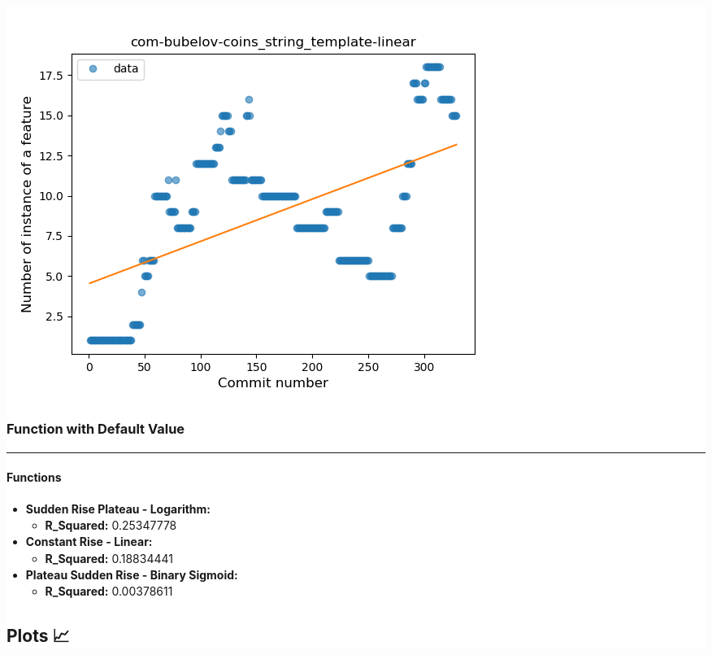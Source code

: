 ![com-bubelov-coins T1](../plots/com-bubelov-coins_string_template_T1.png)
### <a name="func_with_default_value">Function with Default Value</a>
----
#### Functions
* **Sudden Rise Plateau - Logarithm:** ![equation](http://latex.codecogs.com/svg.latex?1.005614%5Clog_%7B9.813899%7D%28x%29%20&plus;%200.0)
    * **R_Squared:** 0.25347778
* **Constant Rise - Linear:** ![equation](http://latex.codecogs.com/svg.latex?0.005416x%20&plus;%201.269667)
    * **R_Squared:** 0.18834441
* **Plateau Sudden Rise - Binary Sigmoid:** ![equation](http://latex.codecogs.com/svg.latex?%5Cfrac%7B2.651829%7D%7B1%20&plus;%20%5Cepsilon%5E%28-4.012438%28x%20-0.886324%29%29%7D%20&plus;%20-0.622838)
    * **R_Squared:** 0.00378611

**Plots** :chart_with_upwards_trend:
-----

